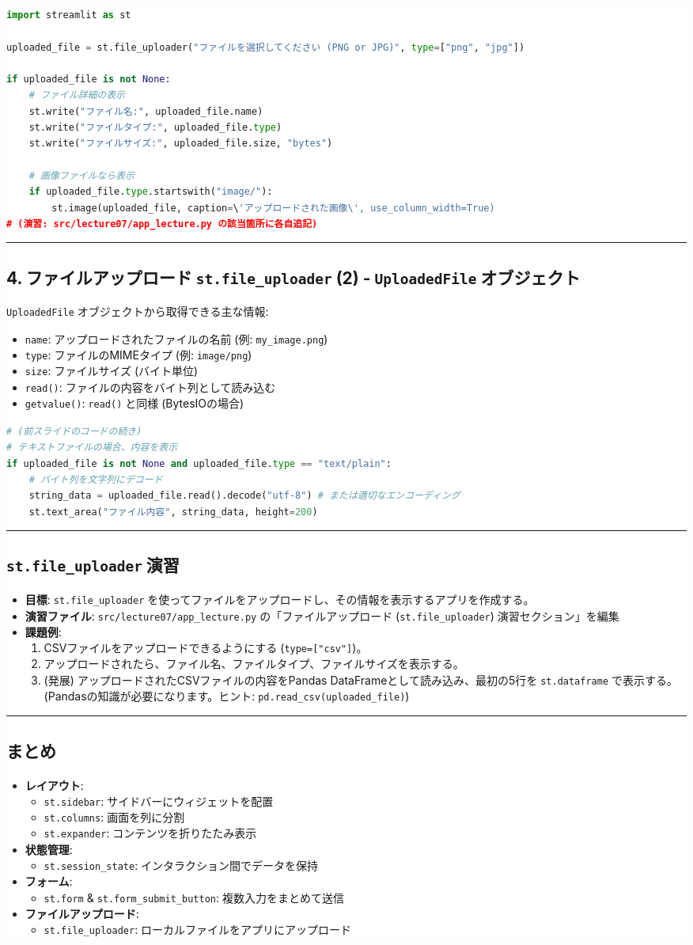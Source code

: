 ```python
import streamlit as st

uploaded_file = st.file_uploader("ファイルを選択してください (PNG or JPG)", type=["png", "jpg"])

if uploaded_file is not None:
    # ファイル詳細の表示
    st.write("ファイル名:", uploaded_file.name)
    st.write("ファイルタイプ:", uploaded_file.type)
    st.write("ファイルサイズ:", uploaded_file.size, "bytes")
    
    # 画像ファイルなら表示
    if uploaded_file.type.startswith("image/"):
        st.image(uploaded_file, caption=\'アップロードされた画像\', use_column_width=True)
# (演習: src/lecture07/app_lecture.py の該当箇所に各自追記)
```
---
## 4. ファイルアップロード `st.file_uploader` (2) - `UploadedFile` オブジェクト

`UploadedFile` オブジェクトから取得できる主な情報:
- `name`: アップロードされたファイルの名前 (例: `my_image.png`)
- `type`: ファイルのMIMEタイプ (例: `image/png`)
- `size`: ファイルサイズ (バイト単位)
- `read()`: ファイルの内容をバイト列として読み込む
- `getvalue()`: `read()` と同様 (BytesIOの場合)

```python
# (前スライドのコードの続き)
# テキストファイルの場合、内容を表示
if uploaded_file is not None and uploaded_file.type == "text/plain":
    # バイト列を文字列にデコード
    string_data = uploaded_file.read().decode("utf-8") # または適切なエンコーディング
    st.text_area("ファイル内容", string_data, height=200)
```
---
## `st.file_uploader` 演習

- **目標**: `st.file_uploader` を使ってファイルをアップロードし、その情報を表示するアプリを作成する。
- **演習ファイル**: `src/lecture07/app_lecture.py` の「ファイルアップロード (`st.file_uploader`) 演習セクション」を編集
- **課題例**:
    1. CSVファイルをアップロードできるようにする (`type=["csv"]`)。
    2. アップロードされたら、ファイル名、ファイルタイプ、ファイルサイズを表示する。
    3. (発展) アップロードされたCSVファイルの内容をPandas DataFrameとして読み込み、最初の5行を `st.dataframe` で表示する。(Pandasの知識が必要になります。ヒント: `pd.read_csv(uploaded_file)`)

---

## まとめ

- **レイアウト**:
    - `st.sidebar`: サイドバーにウィジェットを配置
    - `st.columns`: 画面を列に分割
    - `st.expander`: コンテンツを折りたたみ表示
- **状態管理**:
    - `st.session_state`: インタラクション間でデータを保持
- **フォーム**:
    - `st.form` & `st.form_submit_button`: 複数入力をまとめて送信
- **ファイルアップロード**:
    - `st.file_uploader`: ローカルファイルをアプリにアップロード
